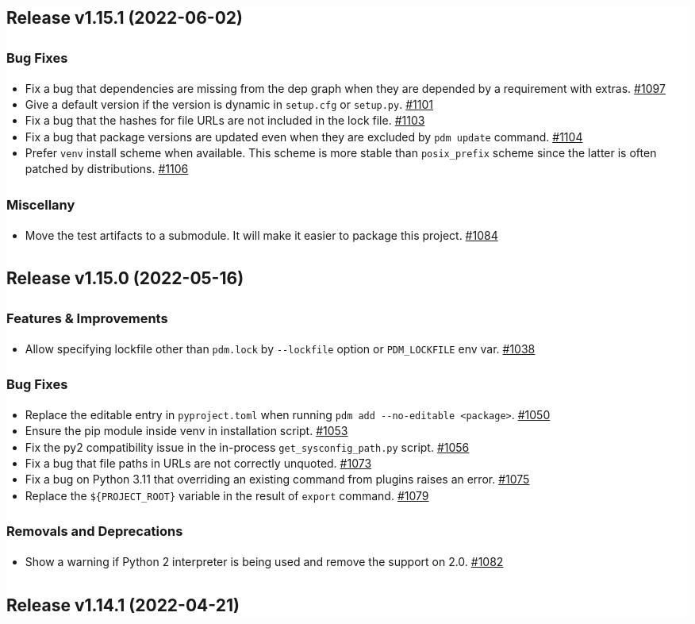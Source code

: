 
Release v1.15.1 (2022-06-02)
----------------------------

### Bug Fixes

- Fix a bug that dependencies are missing from the dep graph when they are depended by a requirement with extras. [#1097](https://github.com/pdm-project/pdm/issues/1097)
- Give a default version if the version is dynamic in `setup.cfg` or `setup.py`. [#1101](https://github.com/pdm-project/pdm/issues/1101)
- Fix a bug that the hashes for file URLs are not included in the lock file. [#1103](https://github.com/pdm-project/pdm/issues/1103)
- Fix a bug that package versions are updated even when they are excluded by `pdm update` command. [#1104](https://github.com/pdm-project/pdm/issues/1104)
- Prefer `venv` install scheme when available. This scheme is more stable than `posix_prefix` scheme since the latter is often patched by distributions. [#1106](https://github.com/pdm-project/pdm/issues/1106)

### Miscellany

- Move the test artifacts to a submodule. It will make it easier to package this project. [#1084](https://github.com/pdm-project/pdm/issues/1084)


Release v1.15.0 (2022-05-16)
----------------------------

### Features & Improvements

- Allow specifying lockfile other than `pdm.lock` by `--lockfile` option or `PDM_LOCKFILE` env var. [#1038](https://github.com/pdm-project/pdm/issues/1038)

### Bug Fixes

- Replace the editable entry in `pyproject.toml` when running `pdm add --no-editable <package>`. [#1050](https://github.com/pdm-project/pdm/issues/1050)
- Ensure the pip module inside venv in installation script. [#1053](https://github.com/pdm-project/pdm/issues/1053)
- Fix the py2 compatibility issue in the in-process `get_sysconfig_path.py` script. [#1056](https://github.com/pdm-project/pdm/issues/1056)
- Fix a bug that file paths in URLs are not correctly unquoted. [#1073](https://github.com/pdm-project/pdm/issues/1073)
- Fix a bug on Python 3.11 that overriding an existing command from plugins raises an error. [#1075](https://github.com/pdm-project/pdm/issues/1075)
- Replace the `${PROJECT_ROOT}` variable in the result of `export` command. [#1079](https://github.com/pdm-project/pdm/issues/1079)

### Removals and Deprecations

- Show a warning if Python 2 interpreter is being used and remove the support on 2.0. [#1082](https://github.com/pdm-project/pdm/issues/1082)


Release v1.14.1 (2022-04-21)
----------------------------

